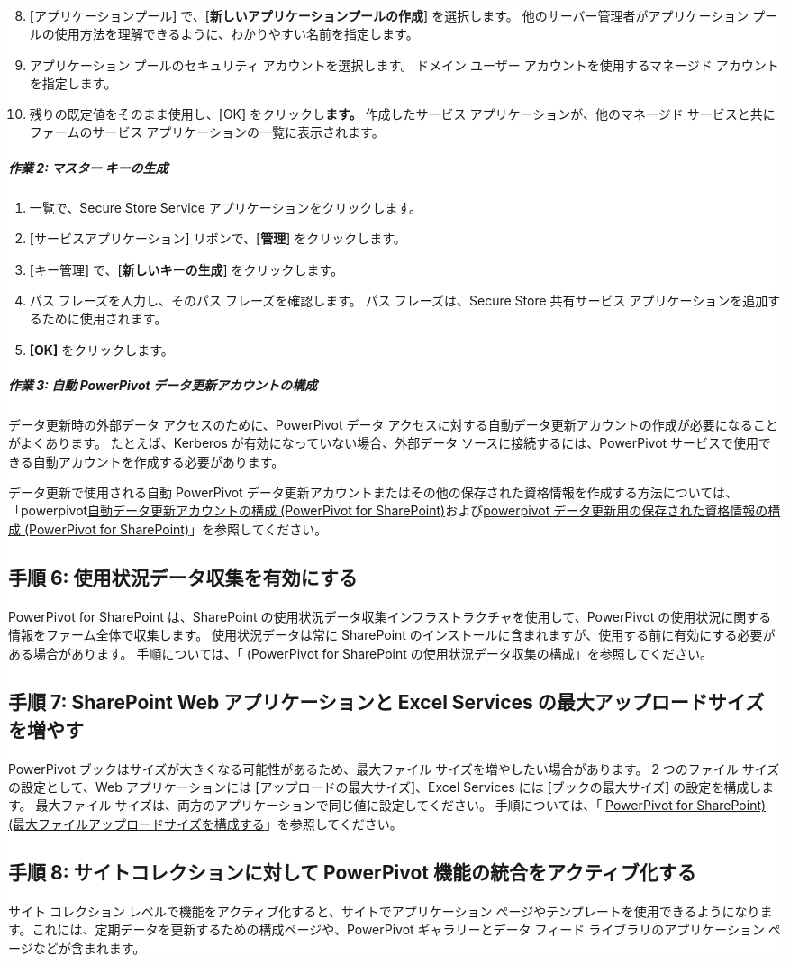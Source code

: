 8.  [アプリケーションプール] で、[**新しいアプリケーションプールの作成**] を選択します。 他のサーバー管理者がアプリケーション プールの使用方法を理解できるように、わかりやすい名前を指定します。  
  
9. アプリケーション プールのセキュリティ アカウントを選択します。 ドメイン ユーザー アカウントを使用するマネージド アカウントを指定します。  
  
10. 残りの既定値をそのまま使用し、[OK] をクリックし**ます。** 作成したサービス アプリケーションが、他のマネージド サービスと共にファームのサービス アプリケーションの一覧に表示されます。  
  
##### <a name="part-2-generate-the-master-key"></a>作業 2: マスター キーの生成  
  
1.  一覧で、Secure Store Service アプリケーションをクリックします。  
  
2.  [サービスアプリケーション] リボンで、[**管理**] をクリックします。  
  
3.  [キー管理] で、[**新しいキーの生成**] をクリックします。  
  
4.  パス フレーズを入力し、そのパス フレーズを確認します。 パス フレーズは、Secure Store 共有サービス アプリケーションを追加するために使用されます。  
  
5.  **[OK]** をクリックします。  
  
##### <a name="part-3-configure-the-unattended-powerpivot-data-refresh-account"></a>作業 3: 自動 PowerPivot データ更新アカウントの構成  
 データ更新時の外部データ アクセスのために、PowerPivot データ アクセスに対する自動データ更新アカウントの作成が必要になることがよくあります。 たとえば、Kerberos が有効になっていない場合、外部データ ソースに接続するには、PowerPivot サービスで使用できる自動アカウントを作成する必要があります。  
  
 データ更新で使用される自動 PowerPivot データ更新アカウントまたはその他の保存された資格情報を作成する方法については、「powerpivot[自動データ更新アカウントの構成 &#40;PowerPivot for SharePoint&#41;](../../analysis-services/configure-unattended-data-refresh-account-powerpivot-sharepoint.md)および[powerpivot データ更新用の保存された資格情報の構成 &#40;PowerPivot for SharePoint&#41;](../../../2014/analysis-services/configure-stored-credentials-data-refresh-powerpivot-sharepoint.md)」を参照してください。  
  
##  <a name="step-6-enable-usage-data-collection"></a><a name="Usage"></a>手順 6: 使用状況データ収集を有効にする  
 PowerPivot for SharePoint は、SharePoint の使用状況データ収集インフラストラクチャを使用して、PowerPivot の使用状況に関する情報をファーム全体で収集します。 使用状況データは常に SharePoint のインストールに含まれますが、使用する前に有効にする必要がある場合があります。 手順については、「 [&#40;PowerPivot for SharePoint の使用状況データ収集の構成](https://docs.microsoft.com/analysis-services/power-pivot-sharepoint/configure-usage-data-collection-for-power-pivot-for-sharepoint)」を参照してください。  
  
##  <a name="step-7-increase-maximum-upload-size-for-sharepoint-web-applications-and-excel-services"></a><a name="Upload"></a>手順 7: SharePoint Web アプリケーションと Excel Services の最大アップロードサイズを増やす  
 PowerPivot ブックはサイズが大きくなる可能性があるため、最大ファイル サイズを増やしたい場合があります。 2 つのファイル サイズの設定として、Web アプリケーションには [アップロードの最大サイズ]、Excel Services には [ブックの最大サイズ] の設定を構成します。 最大ファイル サイズは、両方のアプリケーションで同じ値に設定してください。 手順については、「 [PowerPivot for SharePoint&#41;&#40;最大ファイルアップロードサイズを構成する](https://docs.microsoft.com/analysis-services/power-pivot-sharepoint/configure-maximum-file-upload-size-power-pivot-for-sharepoint)」を参照してください。  
  
##  <a name="step-8-activate-powerpivot-feature-integration-for-site-collections"></a><a name="activatePP"></a>手順 8: サイトコレクションに対して PowerPivot 機能の統合をアクティブ化する  
 サイト コレクション レベルで機能をアクティブ化すると、サイトでアプリケーション ページやテンプレートを使用できるようになります。これには、定期データを更新するための構成ページや、PowerPivot ギャラリーとデータ フィード ライブラリのアプリケーション ページなどが含まれます。  
  